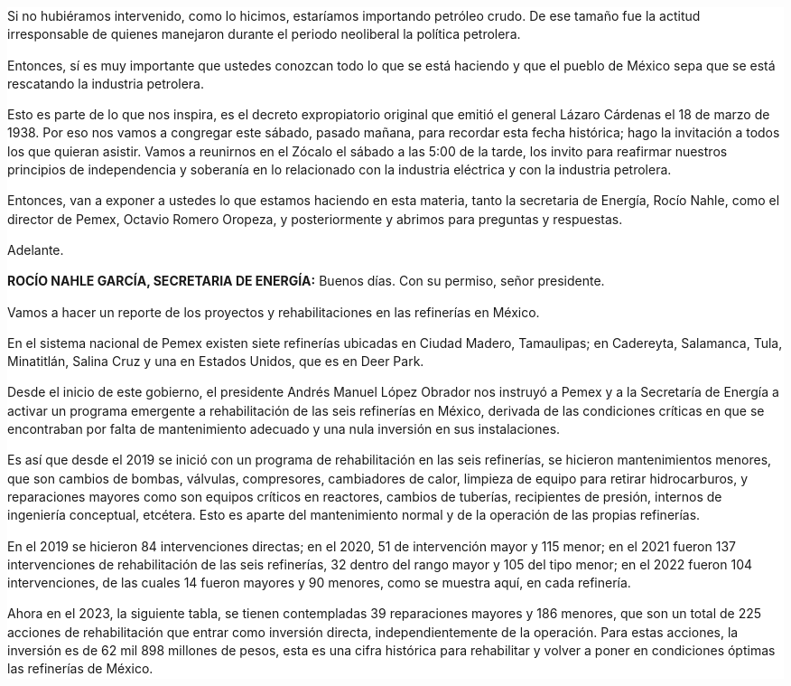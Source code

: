 Si no hubiéramos intervenido, como lo hicimos, estaríamos importando petróleo
crudo. De ese tamaño fue la actitud irresponsable de quienes manejaron durante
el periodo neoliberal la política petrolera.

Entonces, sí es muy importante que ustedes conozcan todo lo que se está
haciendo y que el pueblo de México sepa que se está rescatando la industria
petrolera.

Esto es parte de lo que nos inspira, es el decreto expropiatorio original que
emitió el general Lázaro Cárdenas el 18 de marzo de 1938. Por eso nos vamos a
congregar este sábado, pasado mañana, para recordar esta fecha histórica; hago
la invitación a todos los que quieran asistir. Vamos a reunirnos en el Zócalo
el sábado a las 5:00 de la tarde, los invito para reafirmar nuestros
principios de independencia y soberanía en lo relacionado con la industria
eléctrica y con la industria petrolera.

Entonces, van a exponer a ustedes lo que estamos haciendo en esta materia,
tanto la secretaria de Energía, Rocío Nahle, como el director de Pemex,
Octavio Romero Oropeza, y posteriormente y abrimos para preguntas y
respuestas.

Adelante.

**ROCÍO NAHLE GARCÍA, SECRETARIA DE ENERGÍA:** Buenos días. Con su permiso,
señor presidente.

Vamos a hacer un reporte de los proyectos y rehabilitaciones en las refinerías
en México.

En el sistema nacional de Pemex existen siete refinerías ubicadas en Ciudad
Madero, Tamaulipas; en Cadereyta, Salamanca, Tula, Minatitlán, Salina Cruz y
una en Estados Unidos, que es en Deer Park.

Desde el inicio de este gobierno, el presidente Andrés Manuel López Obrador
nos instruyó a Pemex y a la Secretaría de Energía a activar un programa
emergente a rehabilitación de las seis refinerías en México, derivada de las
condiciones críticas en que se encontraban por falta de mantenimiento adecuado
y una nula inversión en sus instalaciones.

Es así que desde el 2019 se inició con un programa de rehabilitación en las
seis refinerías, se hicieron mantenimientos menores, que son cambios de
bombas, válvulas, compresores, cambiadores de calor, limpieza de equipo para
retirar hidrocarburos, y reparaciones mayores como son equipos críticos en
reactores, cambios de tuberías, recipientes de presión, internos de ingeniería
conceptual, etcétera. Esto es aparte del mantenimiento normal y de la
operación de las propias refinerías.

En el 2019 se hicieron 84 intervenciones directas; en el 2020, 51 de
intervención mayor y 115 menor; en el 2021 fueron 137 intervenciones de
rehabilitación de las seis refinerías, 32 dentro del rango mayor y 105 del
tipo menor; en el 2022 fueron 104 intervenciones, de las cuales 14 fueron
mayores y 90 menores, como se muestra aquí, en cada refinería.

Ahora en el 2023, la siguiente tabla, se tienen contempladas 39 reparaciones
mayores y 186 menores, que son un total de 225 acciones de rehabilitación que
entrar como inversión directa, independientemente de la operación. Para estas
acciones, la inversión es de 62 mil 898 millones de pesos, esta es una cifra
histórica para rehabilitar y volver a poner en condiciones óptimas las
refinerías de México.
